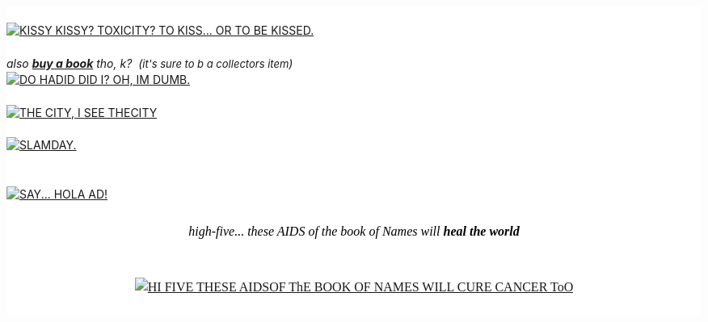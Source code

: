 <br />
<a href="http://fromthemachine.org/RATOXIT.html?E7B3C1ED3980B6F0&amp;D571F13135BFD49F&amp;E9D975D45F1E8A03"><img src="https://i.imgur.com/NMpMg5u.png" alt="KISSY KISSY?
TOXICITY? TO KISS... OR TO BE KISSED." height="298" width="501" border="0" /></a><br />
<br />
<i>also<span>&nbsp;</span><a href="https://www.amazon.com/walkthru-holy-coda-Books/s?ie=UTF8&amp;page=1&amp;rh=n%3A283155%2Ck%3Awalkthru%20holy%20coda"><b>buy a book</b></a><span>&nbsp;</span>tho, k?&nbsp; (<font size="-1">it's sure to b a collectors item</font>)</i><br />
<a href="http://suez.fromthemachine.org/HADID.html?F4C1E7AD17DFFBE3&amp;A673DC083B439269&amp;70D0D0B7B8484B1A"><img src="https://i.imgur.com/ZtN2Z0i.png" alt="DO HADID DID I?
OH,
IM DUMB." height="429" width="682" border="0" /></a><br />
<br />
<a href="http://fromthemachine.org/ALLTA.html?75076887BEFF0B06&amp;1CC312725E83282A&amp;1154D262D63B38C4"><img src="https://i.imgur.com/RHaoKUW.png" alt="THE CITY, I SEE
THECITY" height="586" width="500" border="0" /></a><br />
<br />
<a href="http://suez.fromthemachine.org/fwd?D983AD9CD6F5F473&amp;6D804E860B778ABC&amp;5CD6DD4ADB99CB2F"><img src="https://i.imgur.com/RflMsoU.png" alt="SLAMDAY." height="340" width="504" border="0" /></a><br />
<br />
<br />
<a href="http://fromthemachine.org/SECORDANOLIVED.html?EC45AFECE23714E5&amp;9CC7E3D0CABC36D6&amp;0EE0A61D8DD0F307"><img src="https://i.imgur.com/rnZu56P.png" alt="SAY... HOLA
AD!" height="441" width="571" border="0" /></a></div>
<div style="color: rgb(0, 0, 0); font-family: Times; font-size:
medium; font-style: normal; font-variant-ligatures: normal;
font-variant-caps: normal; font-weight: 400; letter-spacing:
normal; orphans: 2; text-indent: 0px; text-transform: none;
white-space: normal; widows: 2; word-spacing: 0px;
-webkit-text-stroke-width: 0px; text-decoration-style:
initial; text-decoration-color: initial;" align="center">&nbsp;</div>
<div style="color: rgb(0, 0, 0); font-family: Times; font-size:
medium; font-style: normal; font-variant-ligatures: normal;
font-variant-caps: normal; font-weight: 400; letter-spacing:
normal; orphans: 2; text-indent: 0px; text-transform: none;
white-space: normal; widows: 2; word-spacing: 0px;
-webkit-text-stroke-width: 0px; text-decoration-style:
initial; text-decoration-color: initial;" align="center"><i style="text-align: start;">high-five... these AIDS of the book of Names will&nbsp;<b>heal the world</b></i></div>
<div style="color: rgb(0, 0, 0); font-family: Times; font-size:
medium; font-style: normal; font-variant-ligatures: normal;
font-variant-caps: normal; font-weight: 400; letter-spacing:
normal; orphans: 2; text-indent: 0px; text-transform: none;
white-space: normal; widows: 2; word-spacing: 0px;
-webkit-text-stroke-width: 0px; text-decoration-style:
initial; text-decoration-color: initial;" align="center"><br />
<br />
<a href="http://fromthemachine.org/CURE.html?622CA673A84D96BF&amp;3FAAE5513DA427E9&amp;126F3741696A0A90"><img src="https://i.imgur.com/hS1XVgc.png" alt="HI FIVE THESE
AIDSOF ThE BOOK OF NAMES WILL CURE CANCER ToO" height="139" width="499" border="0" /></a></div>
<div style="color: rgb(0, 0, 0); font-family: Times; font-size:
medium; font-style: normal; font-variant-ligatures: normal;
font-variant-caps: normal; font-weight: 400; letter-spacing:
normal; orphans: 2; text-indent: 0px; text-transform: none;
white-space: normal; widows: 2; word-spacing: 0px;
-webkit-text-stroke-width: 0px; text-decoration-style:
initial; text-decoration-color: initial;" align="center">&nbsp;</div>
<div style="color: rgb(0, 0, 0); font-family: Times; font-size:
medium; font-style: normal; font-variant-ligatures: normal;
font-variant-caps: normal; font-weight: 400; letter-spacing:
normal; orphans: 2; text-indent: 0px; text-transform: none;
white-space: normal; widows: 2; word-spacing: 0px;
-webkit-text-stroke-width: 0px; text-decoration-style:
initial; text-decoration-color: initial;" align="center"><a href="https://github.com/athamega?F12835275633DB7A&amp;2F0A12D7258969D5&amp;40CC11A6712F82A3" style='font-family: "Open
Sans", sans-serif; font-size: 16px;